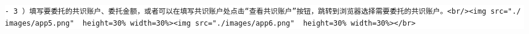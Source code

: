 	- 3 ）填写要委托的共识账户、委托金额，或者可以在填写共识账户处点击“查看共识账户”按钮，跳转到浏览器选择需要委托的共识账户。<br/><img src="./images/app5.png"  height=30% width=30%><img src="./images/app6.png"  height=30% width=30%></br>